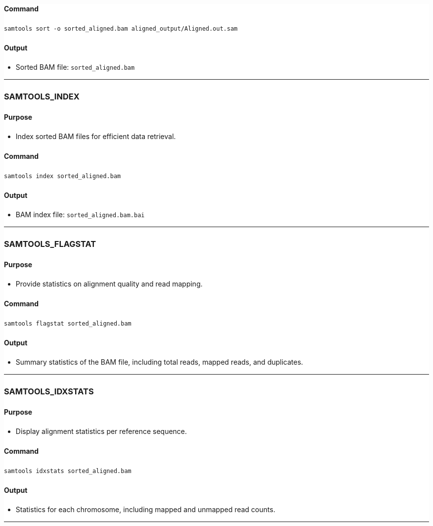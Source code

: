 #### **Command**
```
samtools sort -o sorted_aligned.bam aligned_output/Aligned.out.sam
```

#### **Output**
- Sorted BAM file: `sorted_aligned.bam`

---

### **SAMTOOLS_INDEX**
#### **Purpose**
- Index sorted BAM files for efficient data retrieval.

#### **Command**
```
samtools index sorted_aligned.bam
```

#### **Output**
- BAM index file: `sorted_aligned.bam.bai`

---

### **SAMTOOLS_FLAGSTAT**
#### **Purpose**
- Provide statistics on alignment quality and read mapping.

#### **Command**
```
samtools flagstat sorted_aligned.bam
```

#### **Output**
- Summary statistics of the BAM file, including total reads, mapped reads, and duplicates.

---

### **SAMTOOLS_IDXSTATS**
#### **Purpose**
- Display alignment statistics per reference sequence.

#### **Command**
```
samtools idxstats sorted_aligned.bam
```

#### **Output**
- Statistics for each chromosome, including mapped and unmapped read counts.

---
